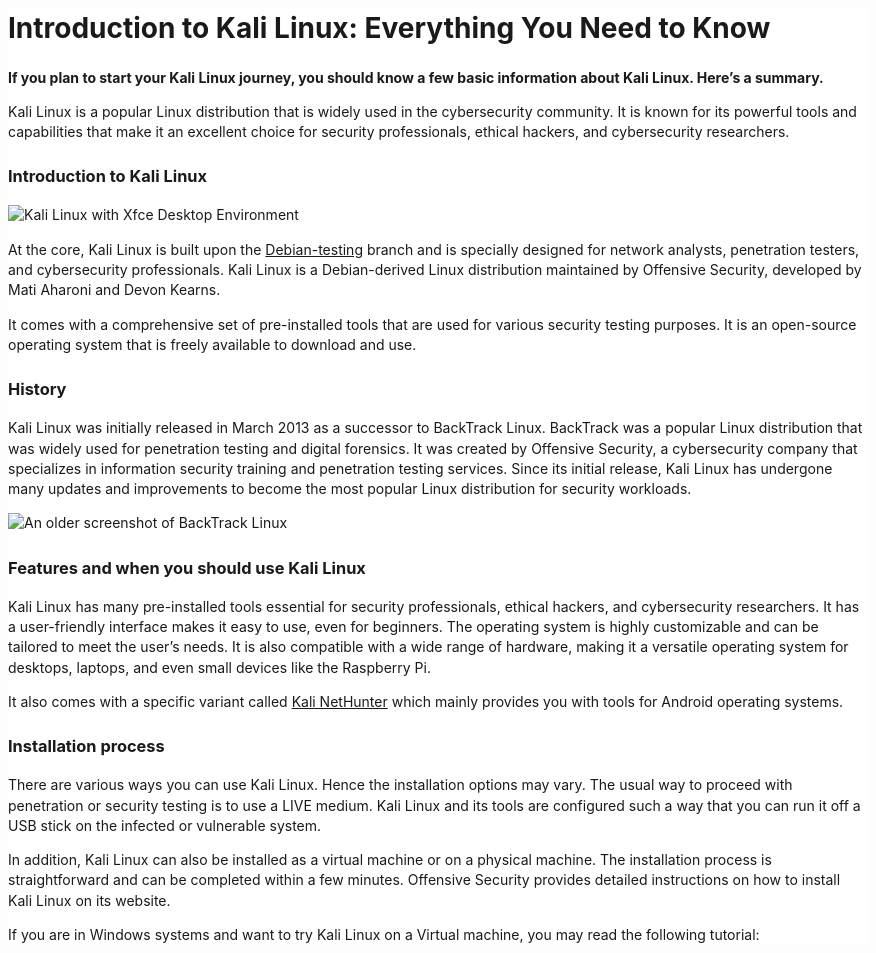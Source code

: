 [#]: subject: "Introduction to Kali Linux: Everything You Need to Know"
[#]: via: "https://www.debugpoint.com/kali-linux-introduction/"
[#]: author: "Arindam https://www.debugpoint.com/author/admin1/"
[#]: collector: "lkxed"
[#]: translator: " "
[#]: reviewer: " "
[#]: publisher: " "
[#]: url: " "

Introduction to Kali Linux: Everything You Need to Know
======

**If you plan to start your Kali Linux journey, you should know a few basic information about Kali Linux. Here’s a summary.**

Kali Linux is a popular Linux distribution that is widely used in the cybersecurity community. It is known for its powerful tools and capabilities that make it an excellent choice for security professionals, ethical hackers, and cybersecurity researchers.

### Introduction to Kali Linux

![Kali Linux with Xfce Desktop Environment][1]

At the core, Kali Linux is built upon the [Debian-testing][2] branch and is specially designed for network analysts, penetration testers, and cybersecurity professionals. Kali Linux is a Debian-derived Linux distribution maintained by Offensive Security, developed by Mati Aharoni and Devon Kearns.

It comes with a comprehensive set of pre-installed tools that are used for various security testing purposes. It is an open-source operating system that is freely available to download and use.

### History

Kali Linux was initially released in March 2013 as a successor to BackTrack Linux. BackTrack was a popular Linux distribution that was widely used for penetration testing and digital forensics. It was created by Offensive Security, a cybersecurity company that specializes in information security training and penetration testing services. Since its initial release, Kali Linux has undergone many updates and improvements to become the most popular Linux distribution for security workloads.

![An older screenshot of BackTrack Linux][3]

### Features and when you should use Kali Linux

Kali Linux has many pre-installed tools essential for security professionals, ethical hackers, and cybersecurity researchers. It has a user-friendly interface makes it easy to use, even for beginners. The operating system is highly customizable and can be tailored to meet the user’s needs. It is also compatible with a wide range of hardware, making it a versatile operating system for desktops, laptops, and even small devices like the Raspberry Pi.

It also comes with a specific variant called [Kali NetHunter][4] which mainly provides you with tools for Android operating systems.

### Installation process

There are various ways you can use Kali Linux. Hence the installation options may vary. The usual way to proceed with penetration or security testing is to use a LIVE medium. Kali Linux and its tools are configured such a way that you can run it off a USB stick on the infected or vulnerable system.

In addition, Kali Linux can also be installed as a virtual machine or on a physical machine. The installation process is straightforward and can be completed within a few minutes. Offensive Security provides detailed instructions on how to install Kali Linux on its website.

If you are in Windows systems and want to try Kali Linux on a Virtual machine, you may read the following tutorial:


[a]: https://www.debugpoint.com/author/admin1/
[b]: https://github.com/lkxed/
[1]: https://www.debugpoint.com/wp-content/uploads/2023/05/Kali-Linux-with-Xfce-Desktop-Environment.jpg
[2]: https://www.debugpoint.com/debian-stable-to-testing/
[3]: https://www.debugpoint.com/wp-content/uploads/2023/05/BackTrack-Linux.jpg
[4]: https://www.kali.org/docs/nethunter/
[5]: https://www.debugpoint.com/install-kali-linux-virtualbox-windows/
[6]: https://www.debugpoint.com/linux-mint
[7]: https://www.debugpoint.com/wp-content/uploads/2023/05/Kali-Linux-Tools.jpg
[8]: https://www.metasploit.com/
[9]: https://www.tenable.com/products/nessus
[10]: https://openvas.org/
[11]: https://www.kali.org/
[12]: https://forums.kali.org/
[13]: https://discord.kali.org/
[14]: https://www.kali.org/get-kali/
[15]: https://www.kali.org/docs/
[16]: https://www.kali.org/tools/